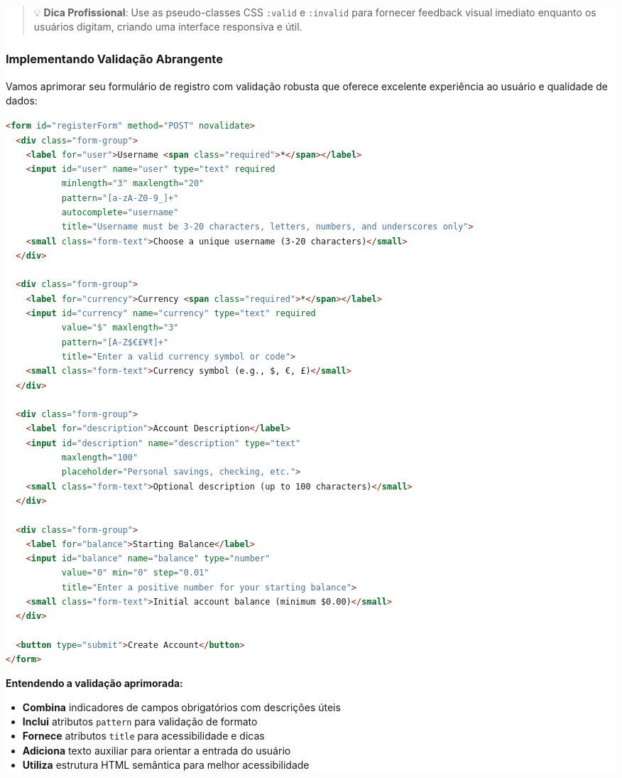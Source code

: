 > 💡 **Dica Profissional**: Use as pseudo-classes CSS `:valid` e `:invalid` para fornecer feedback visual imediato enquanto os usuários digitam, criando uma interface responsiva e útil.

### Implementando Validação Abrangente

Vamos aprimorar seu formulário de registro com validação robusta que oferece excelente experiência ao usuário e qualidade de dados:

```html
<form id="registerForm" method="POST" novalidate>
  <div class="form-group">
    <label for="user">Username <span class="required">*</span></label>
    <input id="user" name="user" type="text" required 
           minlength="3" maxlength="20" 
           pattern="[a-zA-Z0-9_]+" 
           autocomplete="username"
           title="Username must be 3-20 characters, letters, numbers, and underscores only">
    <small class="form-text">Choose a unique username (3-20 characters)</small>
  </div>
  
  <div class="form-group">
    <label for="currency">Currency <span class="required">*</span></label>
    <input id="currency" name="currency" type="text" required 
           value="$" maxlength="3" 
           pattern="[A-Z$€£¥₹]+" 
           title="Enter a valid currency symbol or code">
    <small class="form-text">Currency symbol (e.g., $, €, £)</small>
  </div>
  
  <div class="form-group">
    <label for="description">Account Description</label>
    <input id="description" name="description" type="text" 
           maxlength="100" 
           placeholder="Personal savings, checking, etc.">
    <small class="form-text">Optional description (up to 100 characters)</small>
  </div>
  
  <div class="form-group">
    <label for="balance">Starting Balance</label>
    <input id="balance" name="balance" type="number" 
           value="0" min="0" step="0.01" 
           title="Enter a positive number for your starting balance">
    <small class="form-text">Initial account balance (minimum $0.00)</small>
  </div>
  
  <button type="submit">Create Account</button>
</form>
```

**Entendendo a validação aprimorada:**
- **Combina** indicadores de campos obrigatórios com descrições úteis
- **Inclui** atributos `pattern` para validação de formato
- **Fornece** atributos `title` para acessibilidade e dicas
- **Adiciona** texto auxiliar para orientar a entrada do usuário
- **Utiliza** estrutura HTML semântica para melhor acessibilidade
